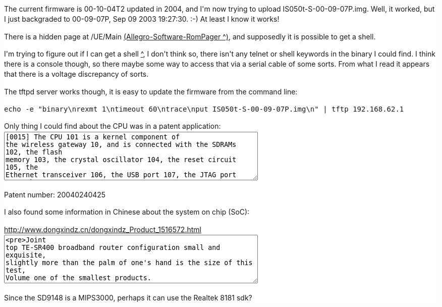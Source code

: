 The current firmware is 00-10-04T2 updated in 2004, and I'm now trying to upload IS050t-S-00-09-07P.img. Well, it worked, but I just backgraded to 00-09-07P, Sep 09 2003 19:27:30. :-) At least I know it works!

There is a hidden page at /UE/Main <a href="http://www.ussg.iu.edu/hypermail/linux/kernel/0404.2/1394.html">(Allegro-Software-RomPager ^)</a>, and supposedly it is possible to get a shell.

I'm trying to figure out if I can get a shell <a href="http://lists.gpl-violations.org/pipermail/legal/2005-March/000032.html">^</a>, I don't think so, there isn't any telnet or shell keywords in the binary I could find. I think there is a console though, so there maybe some way to access that via a serial cable of some sorts. From what I read it appears that there is a voltage discrepancy of sorts.

The tftpd server works though, it is easy to update the firmware from the command line:

<pre>echo -e "binary\nrexmt 1\ntimeout 60\ntrace\nput IS050t-S-00-09-07P.img\n" | tftp 192.168.62.1</pre>

Only thing I could find about the CPU was in a patent application: <textarea rows="6" cols="60">[0015] The CPU 101 is a kernel component of the wireless gateway 10, and is connected with the SDRAMs 102, the flash memory 103, the crystal oscillator 104, the reset circuit 105, the Ethernet transceiver 106, the USB port 107, the JTAG port 108, the PCMCIA port 109 and the RS232 transceiver 110. Each of said SDRAMs 102 has a capacity of 32M bytes, and the flash memory 103 has a capacity of 8M bytes. The Ethernet transceiver 106 comprises six 10/100 Ethernet ports. Four of said Ethernet ports are used for communicating with one or more LANs 50, and the other two are configured for connecting to the WAN 20 and the DMZ 40 each in one-to-one correspondence. The PCMCIA port 109 communicates with the computer 90 or the digital camera by way of the wireless network card 60 in a wireless manner. In the preferred embodiment of the present invention, the CPU 101 is implemented by an <b>SD9148</b> chip produced by Silicon Data Company, and the Ethernet transceiver 106 is implemented by an RTL8208 chip produced by Realtek Company. In an alternative embodiment of the present invention, the wireless network card 60 is connected to the USB port 107 if the wireless network card 60 has a USB interface. In such case, the USB port 107 communicates with the computer 90 or the digital camera by way of the wireless network card 60 in a wireless manner.</textarea>

Patent number: 20040240425

I also found some information in Chinese about the system on chip (SoC):

<a href="http://www.dongxindz.cn/dongxindz_Product_1516572.html">http://www.dongxindz.cn/dongxindz_Product_1516572.html</a><textarea rows="6" cols="60"><pre>Joint top TE-SR400 broadband router configuration small and exquisite, slightly more than the palm of one's hand is the size of this test, Volume one of the smallest products. TE-SR400可以支持虚拟服务器、DDNS、DMZ主板以及特殊应用程序等高级功能，但是，该宽带路由器的网络控制、管理功能很弱，类似上网时间管理、网址过滤等功能没有被设计在内。TE-SR400 can support virtual server, DDNS. DMZ Main Board and special application procedures, and other advanced features, but the broadband router network control and management functions are very weak, Similar online time management, web site filtering, and other functions, were not designed. TE-SR400采用MIPS 3000构架的SD SD9148-AB处理器、具有8MB缓存，其电路板设计简洁、紧凑。TE-3000 SR400 using MIPS architecture SD SD9148-AB processor, with 8 MB cache, its circuit board design is simple and compact.　　在测试中，顶联TE-SR400的连接性能测试和吞吐量测试表现一般，其性能处于中等偏下水平。In tests, in conjunction top TE-SR400 link throughput performance test and performance test in general. Its performance in the middle - to-lower level. 让人感高兴的是，在Chariot应用性测试中，虽然没有通过100个连接测试，但在50个连接测试中，TE-SR400的吞吐量居然达到了92.878Mbps，成绩相当不错了。People are pleased about is that the Chariot application testing, although not connected through 100 tests But in 50 connection test, TE-SR400 actually achieve throughput of 92.878 Mbps. results quite well. </pre></textarea>

Since the SD9148 is a MIPS3000, perhaps it can use the Realtek 8181 sdk?
